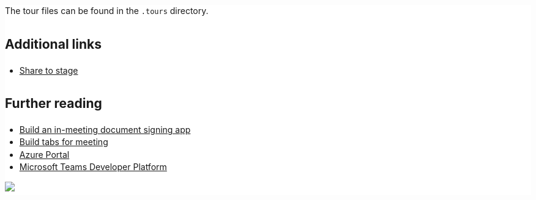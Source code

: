 The tour files can be found in the `.tours` directory.

## Additional links
* [Share to stage](https://docs.microsoft.com/en-us/microsoftteams/platform/apps-in-teams-meetings/enable-and-configure-your-app-for-teams-meetings) 

## Further reading

- [Build an in-meeting document signing app](https://learn.microsoft.com/en-us/microsoftteams/platform/apps-in-teams-meetings/build-apps-for-teams-meeting-stage#build-an-in-meeting-document-signing-app)
- [Build tabs for meeting](https://learn.microsoft.com/microsoftteams/platform/apps-in-teams-meetings/build-tabs-for-meeting?tabs=desktop)
- [Azure Portal](https://portal.azure.com)
- [Microsoft Teams Developer Platform](https://docs.microsoft.com/en-us/microsoftteams/platform/)


<img src="https://pnptelemetry.azurewebsites.net/microsoft-teams-samples/samples/meetings-share-to-stage-signing-csharp" />